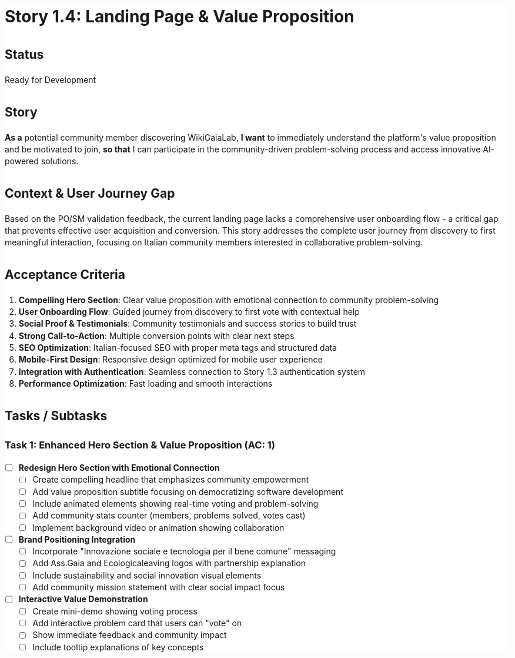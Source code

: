 # Story 1.4: Landing Page & Value Proposition

## Status
Ready for Development

## Story
**As a** potential community member discovering WikiGaiaLab,
**I want** to immediately understand the platform's value proposition and be motivated to join,
**so that** I can participate in the community-driven problem-solving process and access innovative AI-powered solutions.

## Context & User Journey Gap
Based on the PO/SM validation feedback, the current landing page lacks a comprehensive user onboarding flow - a critical gap that prevents effective user acquisition and conversion. This story addresses the complete user journey from discovery to first meaningful interaction, focusing on Italian community members interested in collaborative problem-solving.

## Acceptance Criteria
1. **Compelling Hero Section**: Clear value proposition with emotional connection to community problem-solving
2. **User Onboarding Flow**: Guided journey from discovery to first vote with contextual help
3. **Social Proof & Testimonials**: Community testimonials and success stories to build trust
4. **Strong Call-to-Action**: Multiple conversion points with clear next steps
5. **SEO Optimization**: Italian-focused SEO with proper meta tags and structured data
6. **Mobile-First Design**: Responsive design optimized for mobile user experience
7. **Integration with Authentication**: Seamless connection to Story 1.3 authentication system
8. **Performance Optimization**: Fast loading and smooth interactions

## Tasks / Subtasks

### **Task 1: Enhanced Hero Section & Value Proposition** (AC: 1)
- [ ] **Redesign Hero Section with Emotional Connection**
  - [ ] Create compelling headline that emphasizes community empowerment
  - [ ] Add value proposition subtitle focusing on democratizing software development
  - [ ] Include animated elements showing real-time voting and problem-solving
  - [ ] Add community stats counter (members, problems solved, votes cast)
  - [ ] Implement background video or animation showing collaboration

- [ ] **Brand Positioning Integration**
  - [ ] Incorporate "Innovazione sociale e tecnologia per il bene comune" messaging
  - [ ] Add Ass.Gaia and Ecologicaleaving logos with partnership explanation
  - [ ] Include sustainability and social innovation visual elements
  - [ ] Add community mission statement with clear social impact focus

- [ ] **Interactive Value Demonstration**
  - [ ] Create mini-demo showing voting process
  - [ ] Add interactive problem card that users can "vote" on
  - [ ] Show immediate feedback and community impact
  - [ ] Include tooltip explanations of key concepts
